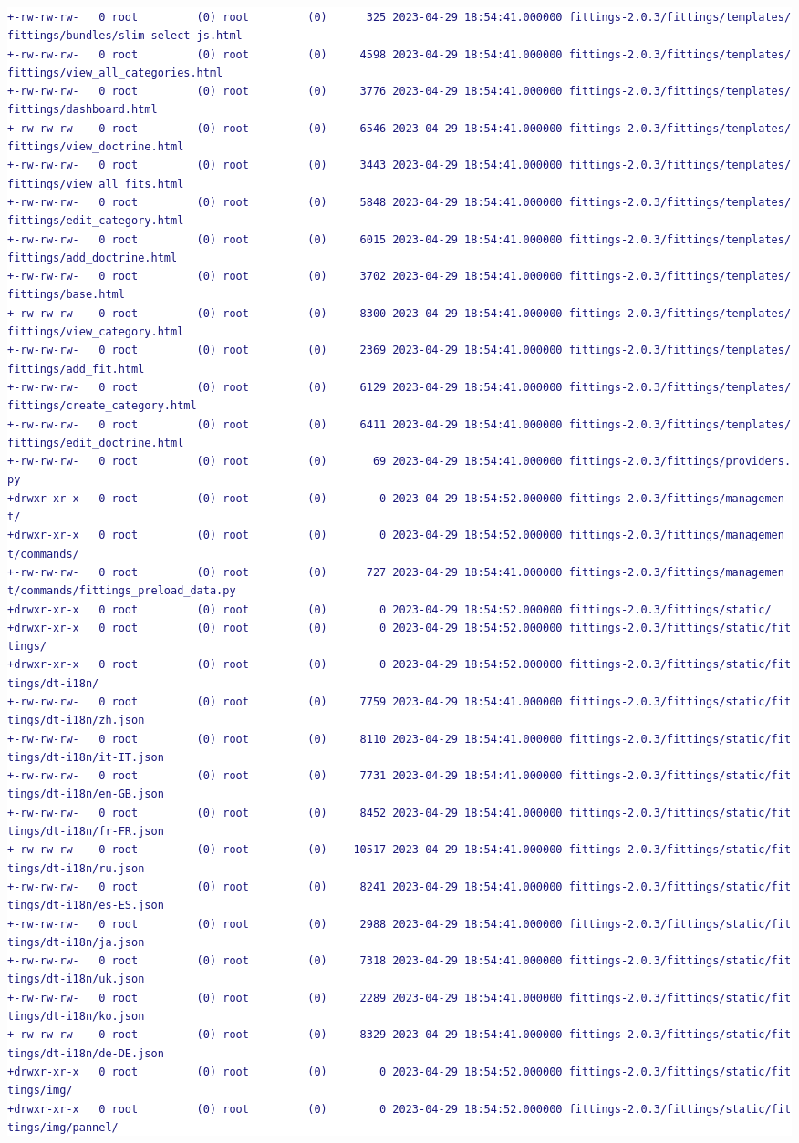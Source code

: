 ```diff
+-rw-rw-rw-   0 root         (0) root         (0)      325 2023-04-29 18:54:41.000000 fittings-2.0.3/fittings/templates/fittings/bundles/slim-select-js.html
+-rw-rw-rw-   0 root         (0) root         (0)     4598 2023-04-29 18:54:41.000000 fittings-2.0.3/fittings/templates/fittings/view_all_categories.html
+-rw-rw-rw-   0 root         (0) root         (0)     3776 2023-04-29 18:54:41.000000 fittings-2.0.3/fittings/templates/fittings/dashboard.html
+-rw-rw-rw-   0 root         (0) root         (0)     6546 2023-04-29 18:54:41.000000 fittings-2.0.3/fittings/templates/fittings/view_doctrine.html
+-rw-rw-rw-   0 root         (0) root         (0)     3443 2023-04-29 18:54:41.000000 fittings-2.0.3/fittings/templates/fittings/view_all_fits.html
+-rw-rw-rw-   0 root         (0) root         (0)     5848 2023-04-29 18:54:41.000000 fittings-2.0.3/fittings/templates/fittings/edit_category.html
+-rw-rw-rw-   0 root         (0) root         (0)     6015 2023-04-29 18:54:41.000000 fittings-2.0.3/fittings/templates/fittings/add_doctrine.html
+-rw-rw-rw-   0 root         (0) root         (0)     3702 2023-04-29 18:54:41.000000 fittings-2.0.3/fittings/templates/fittings/base.html
+-rw-rw-rw-   0 root         (0) root         (0)     8300 2023-04-29 18:54:41.000000 fittings-2.0.3/fittings/templates/fittings/view_category.html
+-rw-rw-rw-   0 root         (0) root         (0)     2369 2023-04-29 18:54:41.000000 fittings-2.0.3/fittings/templates/fittings/add_fit.html
+-rw-rw-rw-   0 root         (0) root         (0)     6129 2023-04-29 18:54:41.000000 fittings-2.0.3/fittings/templates/fittings/create_category.html
+-rw-rw-rw-   0 root         (0) root         (0)     6411 2023-04-29 18:54:41.000000 fittings-2.0.3/fittings/templates/fittings/edit_doctrine.html
+-rw-rw-rw-   0 root         (0) root         (0)       69 2023-04-29 18:54:41.000000 fittings-2.0.3/fittings/providers.py
+drwxr-xr-x   0 root         (0) root         (0)        0 2023-04-29 18:54:52.000000 fittings-2.0.3/fittings/management/
+drwxr-xr-x   0 root         (0) root         (0)        0 2023-04-29 18:54:52.000000 fittings-2.0.3/fittings/management/commands/
+-rw-rw-rw-   0 root         (0) root         (0)      727 2023-04-29 18:54:41.000000 fittings-2.0.3/fittings/management/commands/fittings_preload_data.py
+drwxr-xr-x   0 root         (0) root         (0)        0 2023-04-29 18:54:52.000000 fittings-2.0.3/fittings/static/
+drwxr-xr-x   0 root         (0) root         (0)        0 2023-04-29 18:54:52.000000 fittings-2.0.3/fittings/static/fittings/
+drwxr-xr-x   0 root         (0) root         (0)        0 2023-04-29 18:54:52.000000 fittings-2.0.3/fittings/static/fittings/dt-i18n/
+-rw-rw-rw-   0 root         (0) root         (0)     7759 2023-04-29 18:54:41.000000 fittings-2.0.3/fittings/static/fittings/dt-i18n/zh.json
+-rw-rw-rw-   0 root         (0) root         (0)     8110 2023-04-29 18:54:41.000000 fittings-2.0.3/fittings/static/fittings/dt-i18n/it-IT.json
+-rw-rw-rw-   0 root         (0) root         (0)     7731 2023-04-29 18:54:41.000000 fittings-2.0.3/fittings/static/fittings/dt-i18n/en-GB.json
+-rw-rw-rw-   0 root         (0) root         (0)     8452 2023-04-29 18:54:41.000000 fittings-2.0.3/fittings/static/fittings/dt-i18n/fr-FR.json
+-rw-rw-rw-   0 root         (0) root         (0)    10517 2023-04-29 18:54:41.000000 fittings-2.0.3/fittings/static/fittings/dt-i18n/ru.json
+-rw-rw-rw-   0 root         (0) root         (0)     8241 2023-04-29 18:54:41.000000 fittings-2.0.3/fittings/static/fittings/dt-i18n/es-ES.json
+-rw-rw-rw-   0 root         (0) root         (0)     2988 2023-04-29 18:54:41.000000 fittings-2.0.3/fittings/static/fittings/dt-i18n/ja.json
+-rw-rw-rw-   0 root         (0) root         (0)     7318 2023-04-29 18:54:41.000000 fittings-2.0.3/fittings/static/fittings/dt-i18n/uk.json
+-rw-rw-rw-   0 root         (0) root         (0)     2289 2023-04-29 18:54:41.000000 fittings-2.0.3/fittings/static/fittings/dt-i18n/ko.json
+-rw-rw-rw-   0 root         (0) root         (0)     8329 2023-04-29 18:54:41.000000 fittings-2.0.3/fittings/static/fittings/dt-i18n/de-DE.json
+drwxr-xr-x   0 root         (0) root         (0)        0 2023-04-29 18:54:52.000000 fittings-2.0.3/fittings/static/fittings/img/
+drwxr-xr-x   0 root         (0) root         (0)        0 2023-04-29 18:54:52.000000 fittings-2.0.3/fittings/static/fittings/img/pannel/
```